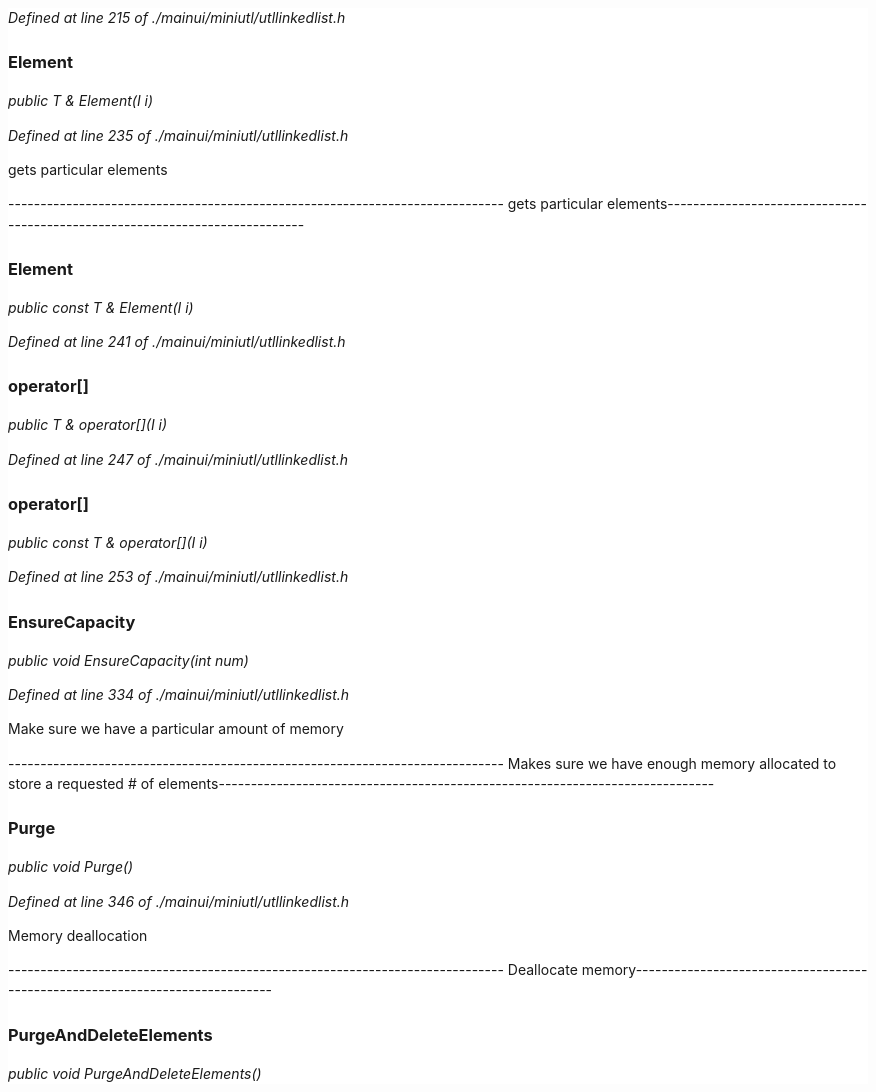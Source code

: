 *Defined at line 215 of ./mainui/miniutl/utllinkedlist.h*

### Element

*public T & Element(I i)*

*Defined at line 235 of ./mainui/miniutl/utllinkedlist.h*

 gets particular elements

----------------------------------------------------------------------------- gets particular elements-----------------------------------------------------------------------------

### Element

*public const T & Element(I i)*

*Defined at line 241 of ./mainui/miniutl/utllinkedlist.h*

### operator[]

*public T & operator[](I i)*

*Defined at line 247 of ./mainui/miniutl/utllinkedlist.h*

### operator[]

*public const T & operator[](I i)*

*Defined at line 253 of ./mainui/miniutl/utllinkedlist.h*

### EnsureCapacity

*public void EnsureCapacity(int num)*

*Defined at line 334 of ./mainui/miniutl/utllinkedlist.h*

 Make sure we have a particular amount of memory

----------------------------------------------------------------------------- Makes sure we have enough memory allocated to store a requested # of elements-----------------------------------------------------------------------------

### Purge

*public void Purge()*

*Defined at line 346 of ./mainui/miniutl/utllinkedlist.h*

 Memory deallocation

----------------------------------------------------------------------------- Deallocate memory-----------------------------------------------------------------------------

### PurgeAndDeleteElements

*public void PurgeAndDeleteElements()*
